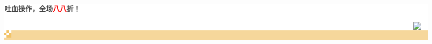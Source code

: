 <section style="transform: translate3d(1px, 0px, 0px);margin-right: 0%;margin-left: 0%;box-sizing: border-box;"><section style="text-align: left;color: rgb(62, 62, 62);box-sizing: border-box;"><p style="box-sizing: border-box;"><strong style="box-sizing: border-box;"><span style="text-shadow: rgb(255, 255, 255) 2px 0px 2px;box-sizing: border-box;">吐血操作，全场<span style="text-shadow: rgb(255, 255, 255) 2px 0px 2px;color: rgb(254, 0, 0);box-sizing: border-box;">八八</span>折！</span></strong></p></section></section></section></section></section></section></section></section></section><section style="box-sizing: border-box;" powered-by="xiumi.us"><section style="text-align: right;margin: 10px 0% -40px;transform: translate3d(3px, 0px, 0px);-webkit-transform: translate3d(3px, 0px, 0px);-moz-transform: translate3d(3px, 0px, 0px);-o-transform: translate3d(3px, 0px, 0px);box-sizing: border-box;"><section style="display: inline-block;width: 50px;height: 50px;vertical-align: top;overflow: hidden;box-sizing: border-box;"><section style="box-sizing: border-box;" powered-by="xiumi.us"><section style="text-align: center;margin-right: 0%;margin-left: 0%;box-sizing: border-box;"><section style="max-width: 100%;vertical-align: middle;display: inline-block;line-height: 0;width: 90%;box-sizing: border-box;"><img class="raw-image" data-ratio="1" data-src="https://mmbiz.qpic.cn/mmbiz_png/xEqGYTdYs8yt7QpQ57yAZxU9vCdOJDkNKt5C6Nz6kLeaZsop8FPvSTicsCeQTicSQa1OxFNgpc6qQh5jOYkpXaXQ/640?wx_fmt=png" data-type="png" data-w="1080" style="vertical-align: middle;width: 100%;box-sizing: border-box;" src="./images/image_23.jpg"></section></section></section></section></section></section><section style="box-sizing: border-box;" powered-by="xiumi.us"><section style="margin-top: 10px;margin-bottom: 10px;box-sizing: border-box;"><section style="width: 15px;height: 15px;box-sizing: border-box;"><section style="box-sizing: border-box;"><section style="width: 5px;height: 5px;float: left;background-color: rgb(255, 255, 255);box-sizing: border-box;"></section><section style="width: 5px;height: 5px;float: left;background-color: rgba(236, 171, 47, 0.48);box-sizing: border-box;"></section><section style="width: 5px;height: 5px;float: left;background-color: rgb(255, 255, 255);box-sizing: border-box;"></section><section style="clear: both;box-sizing: border-box;"></section></section><section style="box-sizing: border-box;"><section style="width: 5px;height: 5px;float: left;background-color: rgba(236, 171, 47, 0.48);box-sizing: border-box;"></section><section style="width: 5px;height: 5px;float: left;background-color: rgb(255, 255, 255);box-sizing: border-box;"></section><section style="width: 5px;height: 5px;float: left;background-color: rgba(236, 171, 47, 0.48);box-sizing: border-box;"></section><section style="clear: both;box-sizing: border-box;"></section></section><section style="box-sizing: border-box;"><section style="width: 5px;height: 5px;float: left;background-color: rgb(255, 255, 255);box-sizing: border-box;"></section><section style="width: 5px;height: 5px;float: left;background-color: rgba(236, 171, 47, 0.48);box-sizing: border-box;"></section><section style="width: 5px;height: 5px;float: left;background-color: rgba(236, 171, 47, 0.48);box-sizing: border-box;"></section><section style="clear: both;box-sizing: border-box;"></section></section></section><section style="margin-top: -15px;background-color: rgba(236, 171, 47, 0.48);padding: 10px;box-sizing: border-box;"><section style="box-sizing: border-box;" powered-by="xiumi.us"><section style="text-align: center;margin-right: 0%;margin-left: 0%;box-sizing: border-box;">